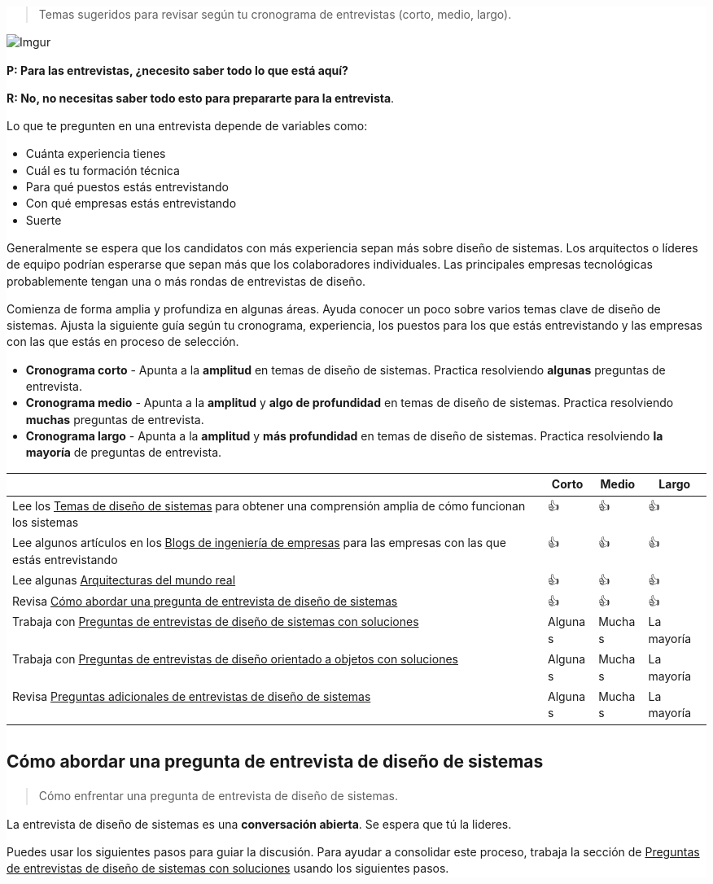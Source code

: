 > Temas sugeridos para revisar según tu cronograma de entrevistas (corto, medio, largo).

![Imgur](https://raw.githubusercontent.com/donnemartin/system-design-primer/master/images/OfVllex.png)

**P: Para las entrevistas, ¿necesito saber todo lo que está aquí?**

**R: No, no necesitas saber todo esto para prepararte para la entrevista**.

Lo que te pregunten en una entrevista depende de variables como:

* Cuánta experiencia tienes
* Cuál es tu formación técnica
* Para qué puestos estás entrevistando
* Con qué empresas estás entrevistando
* Suerte

Generalmente se espera que los candidatos con más experiencia sepan más sobre diseño de sistemas. Los arquitectos o líderes de equipo podrían esperarse que sepan más que los colaboradores individuales. Las principales empresas tecnológicas probablemente tengan una o más rondas de entrevistas de diseño.

Comienza de forma amplia y profundiza en algunas áreas. Ayuda conocer un poco sobre varios temas clave de diseño de sistemas. Ajusta la siguiente guía según tu cronograma, experiencia, los puestos para los que estás entrevistando y las empresas con las que estás en proceso de selección.

* **Cronograma corto** - Apunta a la **amplitud** en temas de diseño de sistemas. Practica resolviendo **algunas** preguntas de entrevista.
* **Cronograma medio** - Apunta a la **amplitud** y **algo de profundidad** en temas de diseño de sistemas. Practica resolviendo **muchas** preguntas de entrevista.
* **Cronograma largo** - Apunta a la **amplitud** y **más profundidad** en temas de diseño de sistemas. Practica resolviendo **la mayoría** de preguntas de entrevista.

| | Corto | Medio | Largo |
|---|---|---|---|
| Lee los [Temas de diseño de sistemas](#index-of-system-design-topics) para obtener una comprensión amplia de cómo funcionan los sistemas | :+1: | :+1: | :+1: |
| Lee algunos artículos en los [Blogs de ingeniería de empresas](#company-engineering-blogs) para las empresas con las que estás entrevistando | :+1: | :+1: | :+1: |
| Lee algunas [Arquitecturas del mundo real](#real-world-architectures) | :+1: | :+1: | :+1: |
| Revisa [Cómo abordar una pregunta de entrevista de diseño de sistemas](#how-to-approach-a-system-design-interview-question) | :+1: | :+1: | :+1: |
| Trabaja con [Preguntas de entrevistas de diseño de sistemas con soluciones](#system-design-interview-questions-with-solutions) | Algunas | Muchas | La mayoría |
| Trabaja con [Preguntas de entrevistas de diseño orientado a objetos con soluciones](#object-oriented-design-interview-questions-with-solutions) | Algunas | Muchas | La mayoría |
| Revisa [Preguntas adicionales de entrevistas de diseño de sistemas](#additional-system-design-interview-questions) | Algunas | Muchas | La mayoría |

## Cómo abordar una pregunta de entrevista de diseño de sistemas

> Cómo enfrentar una pregunta de entrevista de diseño de sistemas.

La entrevista de diseño de sistemas es una **conversación abierta**. Se espera que tú la lideres.

Puedes usar los siguientes pasos para guiar la discusión. Para ayudar a consolidar este proceso, trabaja la sección de [Preguntas de entrevistas de diseño de sistemas con soluciones](#system-design-interview-questions-with-solutions) usando los siguientes pasos.
